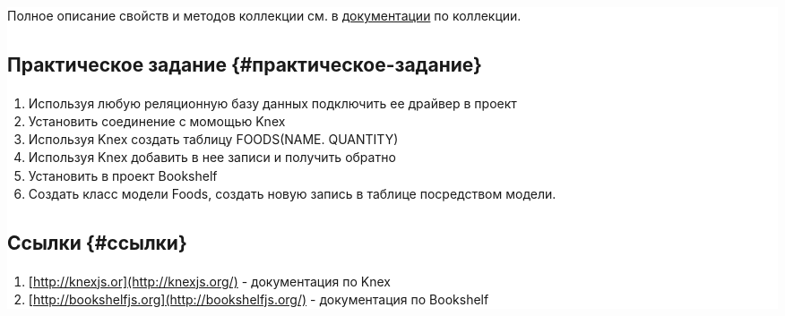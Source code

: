 Полное описание свойств и методов коллекции см. в [документации](http://bookshelfjs.org/#section-Collection) по коллекции.

## Практическое задание {#практическое-задание}

1. Используя любую реляционную базу данных подключить ее драйвер в проект
2. Установить соединение с момощью Knex
3. Используя Knex создать таблицу FOODS\(NAME. QUANTITY\)
4. Используя Knex добавить в нее записи и получить обратно
5. Установить в проект Bookshelf
6. Создать класс модели Foods, создать новую запись в таблице посредством модели.

## Ссылки {#ссылки}

1. [http://knexjs.or](http://knexjs.org/) - документация по Knex
2. [http://bookshelfjs.org](http://bookshelfjs.org/) - документация по Bookshelf



